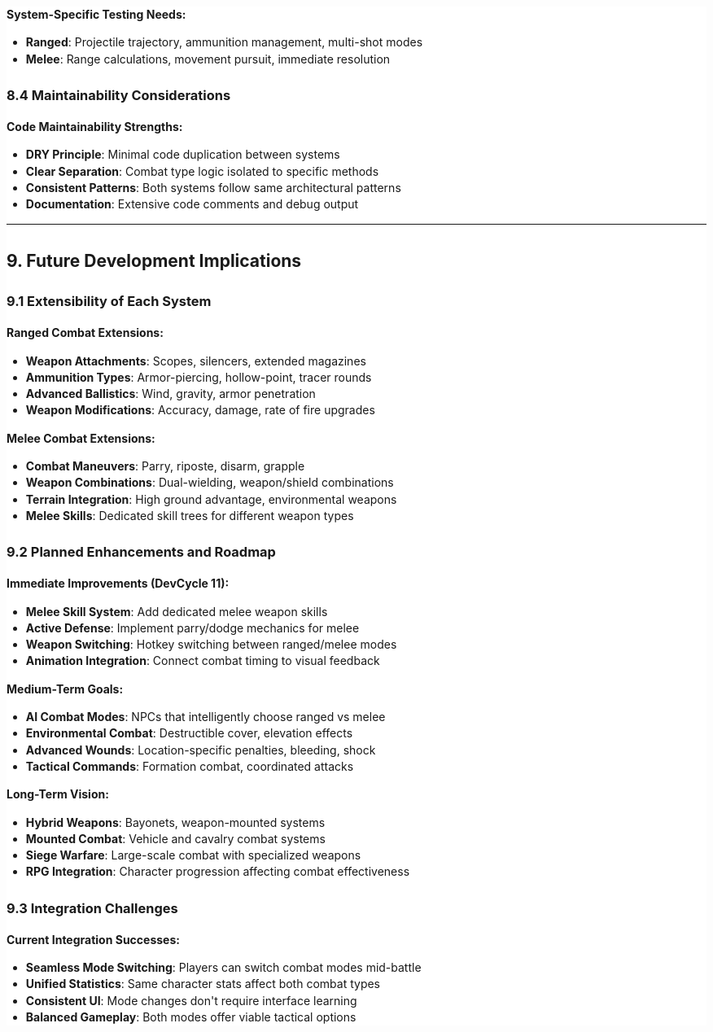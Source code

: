 **System-Specific Testing Needs:**
- **Ranged**: Projectile trajectory, ammunition management, multi-shot modes
- **Melee**: Range calculations, movement pursuit, immediate resolution

### 8.4 Maintainability Considerations

**Code Maintainability Strengths:**
- **DRY Principle**: Minimal code duplication between systems
- **Clear Separation**: Combat type logic isolated to specific methods
- **Consistent Patterns**: Both systems follow same architectural patterns
- **Documentation**: Extensive code comments and debug output

---

## 9. Future Development Implications

### 9.1 Extensibility of Each System

**Ranged Combat Extensions:**
- **Weapon Attachments**: Scopes, silencers, extended magazines
- **Ammunition Types**: Armor-piercing, hollow-point, tracer rounds
- **Advanced Ballistics**: Wind, gravity, armor penetration
- **Weapon Modifications**: Accuracy, damage, rate of fire upgrades

**Melee Combat Extensions:**
- **Combat Maneuvers**: Parry, riposte, disarm, grapple
- **Weapon Combinations**: Dual-wielding, weapon/shield combinations
- **Terrain Integration**: High ground advantage, environmental weapons
- **Melee Skills**: Dedicated skill trees for different weapon types

### 9.2 Planned Enhancements and Roadmap

**Immediate Improvements (DevCycle 11):**
- **Melee Skill System**: Add dedicated melee weapon skills
- **Active Defense**: Implement parry/dodge mechanics for melee
- **Weapon Switching**: Hotkey switching between ranged/melee modes
- **Animation Integration**: Connect combat timing to visual feedback

**Medium-Term Goals:**
- **AI Combat Modes**: NPCs that intelligently choose ranged vs melee
- **Environmental Combat**: Destructible cover, elevation effects
- **Advanced Wounds**: Location-specific penalties, bleeding, shock
- **Tactical Commands**: Formation combat, coordinated attacks

**Long-Term Vision:**
- **Hybrid Weapons**: Bayonets, weapon-mounted systems
- **Mounted Combat**: Vehicle and cavalry combat systems
- **Siege Warfare**: Large-scale combat with specialized weapons
- **RPG Integration**: Character progression affecting combat effectiveness

### 9.3 Integration Challenges

**Current Integration Successes:**
- **Seamless Mode Switching**: Players can switch combat modes mid-battle
- **Unified Statistics**: Same character stats affect both combat types
- **Consistent UI**: Mode changes don't require interface learning
- **Balanced Gameplay**: Both modes offer viable tactical options
